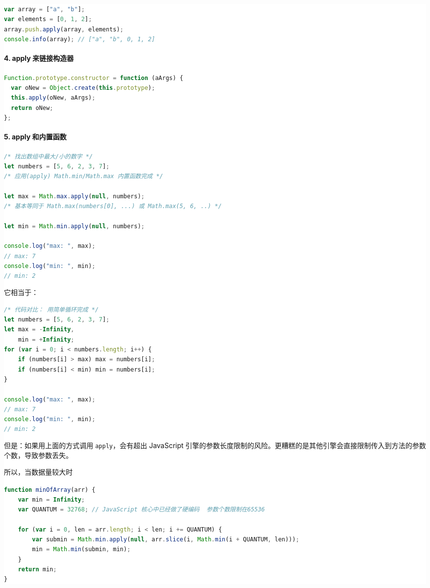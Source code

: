 ```js
var array = ["a", "b"];
var elements = [0, 1, 2];
array.push.apply(array, elements);
console.info(array); // ["a", "b", 0, 1, 2]
```

#### 4. apply 来链接构造器

```js
Function.prototype.constructor = function (aArgs) {
  var oNew = Object.create(this.prototype);
  this.apply(oNew, aArgs);
  return oNew;
};
```

#### 5. apply 和内置函数

```js
/* 找出数组中最大/小的数字 */
let numbers = [5, 6, 2, 3, 7];
/* 应用(apply) Math.min/Math.max 内置函数完成 */

let max = Math.max.apply(null, numbers);
/* 基本等同于 Math.max(numbers[0], ...) 或 Math.max(5, 6, ..) */

let min = Math.min.apply(null, numbers);

console.log("max: ", max);
// max: 7
console.log("min: ", min);
// min: 2
```

它相当于：

```js
/* 代码对比： 用简单循环完成 */
let numbers = [5, 6, 2, 3, 7];
let max = -Infinity,
    min = +Infinity;
for (var i = 0; i < numbers.length; i++) {
    if (numbers[i] > max) max = numbers[i];
    if (numbers[i] < min) min = numbers[i];
}

console.log("max: ", max);
// max: 7
console.log("min: ", min);
// min: 2
```

但是：如果用上面的方式调用 `apply`，会有超出 JavaScript 引擎的参数长度限制的风险。更糟糕的是其他引擎会直接限制传入到方法的参数个数，导致参数丢失。

所以，当数据量较大时

```js
function minOfArray(arr) {
    var min = Infinity;
    var QUANTUM = 32768; // JavaScript 核心中已经做了硬编码  参数个数限制在65536

    for (var i = 0, len = arr.length; i < len; i += QUANTUM) {
        var submin = Math.min.apply(null, arr.slice(i, Math.min(i + QUANTUM, len)));
        min = Math.min(submin, min);
    }
    return min;
}

```